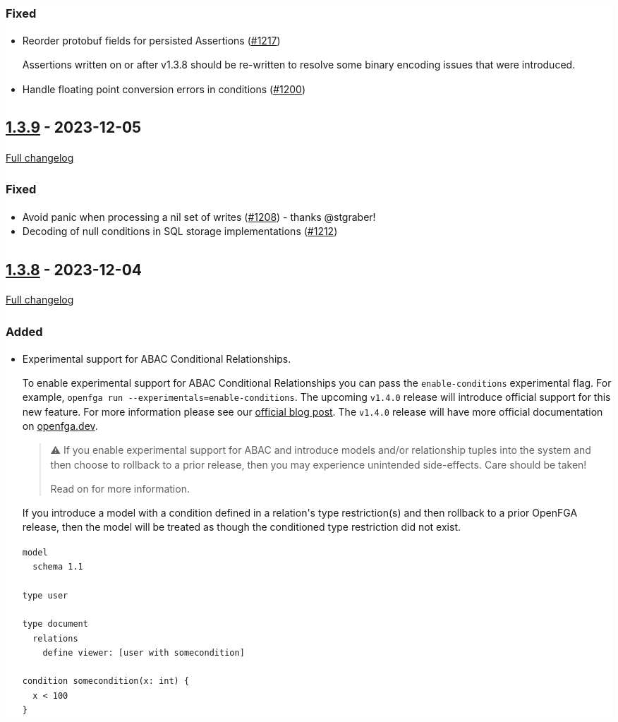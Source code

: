 ### Fixed
- Reorder protobuf fields for persisted Assertions ([#1217](https://github.com/openfga/openfga/pull/1217))

  Assertions written on or after v1.3.8 should be re-written to resolve some binary encoding issues that were introduced.
- Handle floating point conversion errors in conditions ([#1200](https://github.com/openfga/openfga/pull/1200))

## [1.3.9] - 2023-12-05
[Full changelog](https://github.com/openfga/openfga/compare/v1.3.8...v1.3.9)

### Fixed
- Avoid panic when processing a nil set of writes ([#1208](https://github.com/openfga/openfga/pull/1208)) - thanks @stgraber!
- Decoding of null conditions in SQL storage implementations ([#1212](https://github.com/openfga/openfga/pull/1212))

## [1.3.8] - 2023-12-04
[Full changelog](https://github.com/openfga/openfga/compare/v1.3.7...v1.3.8)

### Added
- Experimental support for ABAC Conditional Relationships.

  To enable experimental support for ABAC Conditional Relationships you can pass the `enable-conditions` experimental flag. For example, `openfga run --experimentals=enable-conditions`. The upcoming `v1.4.0` release will introduce official support for this new feature. For more information please see our [official blog post](https://openfga.dev/blog/conditional-tuples-announcement). The `v1.4.0` release will have more official documentation on [openfga.dev](https://openfga.dev/).

  > ⚠️ If you enable experimental support for ABAC and introduce models and/or relationship tuples into the system and then choose to rollback to a prior release, then you may experience unintended side-effects. Care should be taken!
  >
  > Read on for more information.

  If you introduce a model with a condition defined in a relation's type restriction(s) and then rollback to a prior OpenFGA release, then the model will be treated as though the conditioned type restriction did not exist.

  ```
  model
    schema 1.1

  type user

  type document
    relations
      define viewer: [user with somecondition]

  condition somecondition(x: int) {
    x < 100
  }
  ```


[Unreleased]: https://github.com/openfga/openfga/compare/v1.8.9...HEAD
[1.8.9]: https://github.com/openfga/openfga/compare/v1.8.8...v1.8.9
[1.8.8]: https://github.com/openfga/openfga/compare/v1.8.7...v1.8.8
[1.8.7]: https://github.com/openfga/openfga/compare/v1.8.6...v1.8.7
[1.8.6]: https://github.com/openfga/openfga/compare/v1.8.5...v1.8.6
[1.8.5]: https://github.com/openfga/openfga/compare/v1.8.4...v1.8.5
[1.8.4]: https://github.com/openfga/openfga/compare/v1.8.3...v1.8.4
[1.8.3]: https://github.com/openfga/openfga/compare/v1.8.2...v1.8.3
[1.8.2]: https://github.com/openfga/openfga/compare/v1.8.1...v1.8.2
[1.8.1]: https://github.com/openfga/openfga/compare/v1.8.0...v1.8.1
[1.8.0]: https://github.com/openfga/openfga/compare/v1.7.0...v1.8.0
[1.7.0]: https://github.com/openfga/openfga/compare/v1.6.2...v1.7.0
[1.6.2]: https://github.com/openfga/openfga/compare/v1.6.1...v1.6.2
[1.6.1]: https://github.com/openfga/openfga/compare/v1.6.0...v1.6.1
[1.6.0]: https://github.com/openfga/openfga/compare/v1.5.9...v1.6.0
[1.5.9]: https://github.com/openfga/openfga/compare/v1.5.8...v1.5.9
[1.5.8]: https://github.com/openfga/openfga/compare/v1.5.7...v1.5.8
[1.5.7]: https://github.com/openfga/openfga/compare/v1.5.6...v1.5.7
[1.5.6]: https://github.com/openfga/openfga/compare/v1.5.5...v1.5.6
[1.5.5]: https://github.com/openfga/openfga/compare/v1.5.4...v1.5.5
[1.5.4]: https://github.com/openfga/openfga/compare/v1.5.3...v1.5.4
[1.5.3]: https://github.com/openfga/openfga/compare/v1.5.2...v1.5.3
[1.5.2]: https://github.com/openfga/openfga/compare/v1.5.1...v1.5.2
[1.5.1]: https://github.com/openfga/openfga/compare/v1.5.0...v1.5.1
[1.5.0]: https://github.com/openfga/openfga/compare/v1.4.3...v1.5.0
[1.4.3]: https://github.com/openfga/openfga/compare/v1.4.2...v1.4.3
[1.4.2]: https://github.com/openfga/openfga/compare/v1.4.1...v1.4.2
[1.4.1]: https://github.com/openfga/openfga/compare/v1.4.0...v1.4.1
[1.4.0]: https://github.com/openfga/openfga/compare/v1.3.10...v1.4.0
[1.3.10]: https://github.com/openfga/openfga/compare/v1.3.9...v1.3.10
[1.3.9]: https://github.com/openfga/openfga/compare/v1.3.8...v1.3.9
[1.3.8]: https://github.com/openfga/openfga/compare/v1.3.7...v1.3.8
[1.3.7]: https://github.com/openfga/openfga/compare/v1.3.6...v1.3.7
[1.3.6]: https://github.com/openfga/openfga/compare/v1.3.5...v1.3.6
[1.3.5]: https://github.com/openfga/openfga/compare/v1.3.4...v1.3.5
[1.3.4]: https://github.com/openfga/openfga/compare/v1.3.3...v1.3.4
[1.3.3]: https://github.com/openfga/openfga/compare/v1.3.2...v1.3.3
[1.3.2]: https://github.com/openfga/openfga/compare/v1.3.1...v1.3.2
[1.3.1]: https://github.com/openfga/openfga/compare/v1.3.0...v1.3.1
[1.3.0]: https://github.com/openfga/openfga/compare/v1.2.0...v1.3.0
[1.2.0]: https://github.com/openfga/openfga/compare/v1.1.1...v1.2.0
[1.1.1]: https://github.com/openfga/openfga/compare/v1.1.0...v1.1.1
[1.1.0]: https://github.com/openfga/openfga/compare/v1.0.1...v1.1.0
[1.0.1]: https://github.com/openfga/openfga/compare/v1.0.0...v1.0.1
[1.0.0]: https://github.com/openfga/openfga/compare/v0.4.3...v1.0.0
[0.4.3]: https://github.com/openfga/openfga/compare/v0.4.2...v0.4.3
[0.4.2]: https://github.com/openfga/openfga/compare/v0.4.1...v0.4.2
[0.4.1]: https://github.com/openfga/openfga/compare/v0.4.0...v0.4.1
[0.4.0]: https://github.com/openfga/openfga/compare/v0.3.7...v0.4.0
[0.3.7]: https://github.com/openfga/openfga/compare/v0.3.6...v0.3.7
[0.3.6]: https://github.com/openfga/openfga/compare/v0.3.5...v0.3.6
[0.3.5]: https://github.com/openfga/openfga/compare/v0.3.4...v0.3.5
[0.3.4]: https://github.com/openfga/openfga/compare/v0.3.3...v0.3.4
[0.3.3]: https://github.com/openfga/openfga/compare/v0.3.2...v0.3.3
[0.3.2]: https://github.com/openfga/openfga/compare/v0.3.1...v0.3.2
[0.3.1]: https://github.com/openfga/openfga/compare/v0.3.0...v0.3.1
[0.3.0]: https://github.com/openfga/openfga/compare/v0.2.5...v0.3.0
[0.2.5]: https://github.com/openfga/openfga/compare/v0.2.4...v0.2.5
[0.2.4]: https://github.com/openfga/openfga/compare/v0.2.3...v0.2.4
[0.2.3]: https://github.com/openfga/openfga/compare/v0.2.2...v0.2.3
[0.2.2]: https://github.com/openfga/openfga/compare/v0.2.1...v0.2.2
[0.2.1]: https://github.com/openfga/openfga/compare/v0.2.0...v0.2.1
[0.2.0]: https://github.com/openfga/openfga/compare/v0.1.7...v0.2.0
[0.1.7]: https://github.com/openfga/openfga/compare/v0.1.6...v0.1.7
[0.1.6]: https://github.com/openfga/openfga/compare/v0.1.5...v0.1.6
[0.1.5]: https://github.com/openfga/openfga/compare/v0.1.4...v0.1.5
[0.1.4]: https://github.com/openfga/openfga/compare/v0.1.2...v0.1.4
[0.1.2]: https://github.com/openfga/openfga/compare/v0.1.1...v0.1.2
[0.1.1]: https://github.com/openfga/openfga/compare/v0.1.0...v0.1.1
[0.1.0]: https://github.com/openfga/openfga/releases/tag/v0.1.0